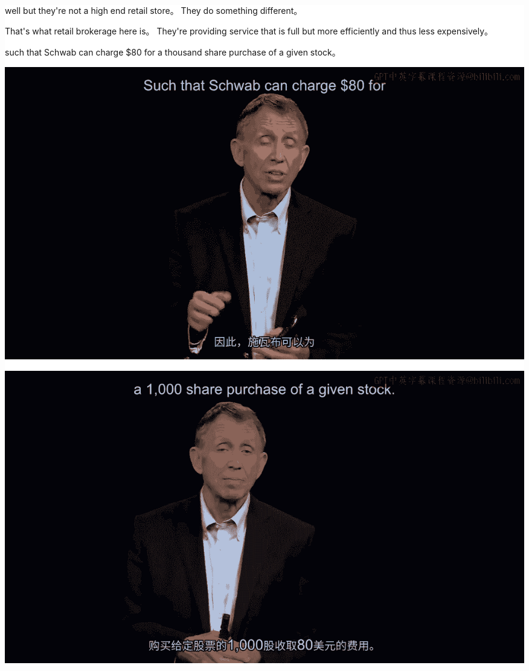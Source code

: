 well but they're not a high end retail store。 They do something different。

That's what retail brokerage here is。 They're providing service that is full but more efficiently and thus less expensively。

such that Schwab can charge $80 for a thousand share purchase of a given stock。

![](img/3327bc8fe2aefc04a55a19514ff3d89e_16.png)

![](img/3327bc8fe2aefc04a55a19514ff3d89e_17.png)
